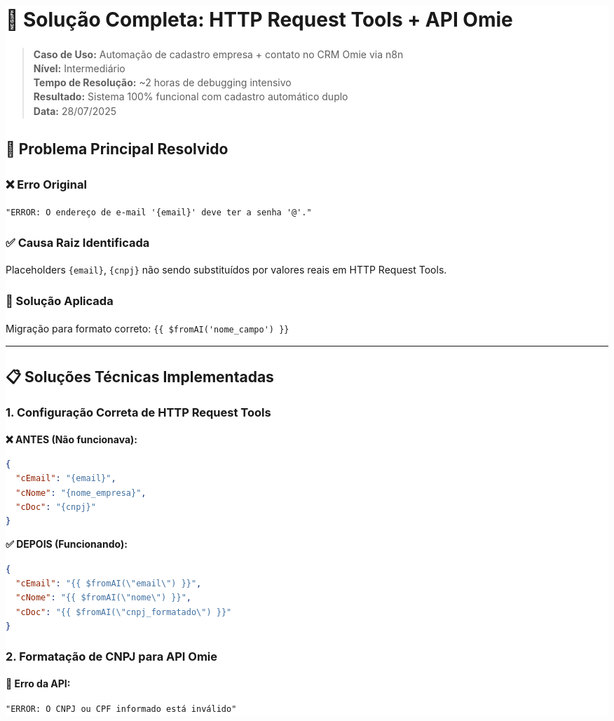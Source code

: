 # 🚀 Solução Completa: HTTP Request Tools + API Omie

> **Caso de Uso:** Automação de cadastro empresa + contato no CRM Omie via n8n  
> **Nível:** Intermediário  
> **Tempo de Resolução:** ~2 horas de debugging intensivo  
> **Resultado:** Sistema 100% funcional com cadastro automático duplo  
> **Data:** 28/07/2025

## 🎯 Problema Principal Resolvido

### ❌ Erro Original
```
"ERROR: O endereço de e-mail '{email}' deve ter a senha '@'."
```

### ✅ Causa Raiz Identificada
Placeholders `{email}`, `{cnpj}` não sendo substituídos por valores reais em HTTP Request Tools.

### 🔧 Solução Aplicada
Migração para formato correto: `{{ $fromAI('nome_campo') }}`

---

## 📋 Soluções Técnicas Implementadas

### 1. Configuração Correta de HTTP Request Tools

**❌ ANTES (Não funcionava):**
```json
{
  "cEmail": "{email}",
  "cNome": "{nome_empresa}",
  "cDoc": "{cnpj}"
}
```

**✅ DEPOIS (Funcionando):**
```json
{
  "cEmail": "{{ $fromAI(\"email\") }}",
  "cNome": "{{ $fromAI(\"nome\") }}",
  "cDoc": "{{ $fromAI(\"cnpj_formatado\") }}"
}
```

### 2. Formatação de CNPJ para API Omie

**🚨 Erro da API:**
```
"ERROR: O CNPJ ou CPF informado está inválido"
```
